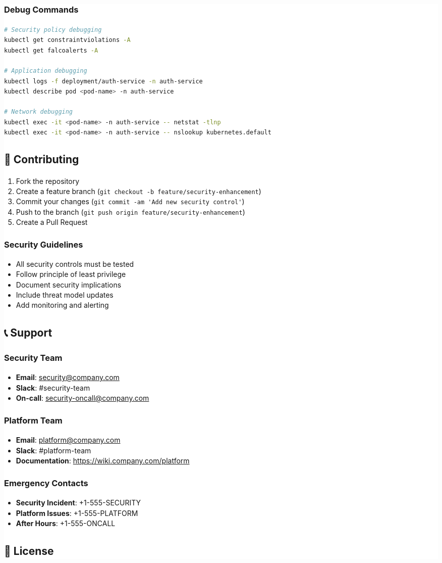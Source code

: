 ### Debug Commands

```bash
# Security policy debugging
kubectl get constraintviolations -A
kubectl get falcoalerts -A

# Application debugging
kubectl logs -f deployment/auth-service -n auth-service
kubectl describe pod <pod-name> -n auth-service

# Network debugging
kubectl exec -it <pod-name> -n auth-service -- netstat -tlnp
kubectl exec -it <pod-name> -n auth-service -- nslookup kubernetes.default
```

## 🤝 Contributing

1. Fork the repository
2. Create a feature branch (`git checkout -b feature/security-enhancement`)
3. Commit your changes (`git commit -am 'Add new security control'`)
4. Push to the branch (`git push origin feature/security-enhancement`)
5. Create a Pull Request

### Security Guidelines
- All security controls must be tested
- Follow principle of least privilege
- Document security implications
- Include threat model updates
- Add monitoring and alerting

## 📞 Support

### Security Team
- **Email**: security@company.com
- **Slack**: #security-team
- **On-call**: security-oncall@company.com

### Platform Team
- **Email**: platform@company.com
- **Slack**: #platform-team
- **Documentation**: https://wiki.company.com/platform

### Emergency Contacts
- **Security Incident**: +1-555-SECURITY
- **Platform Issues**: +1-555-PLATFORM
- **After Hours**: +1-555-ONCALL

## 📝 License
